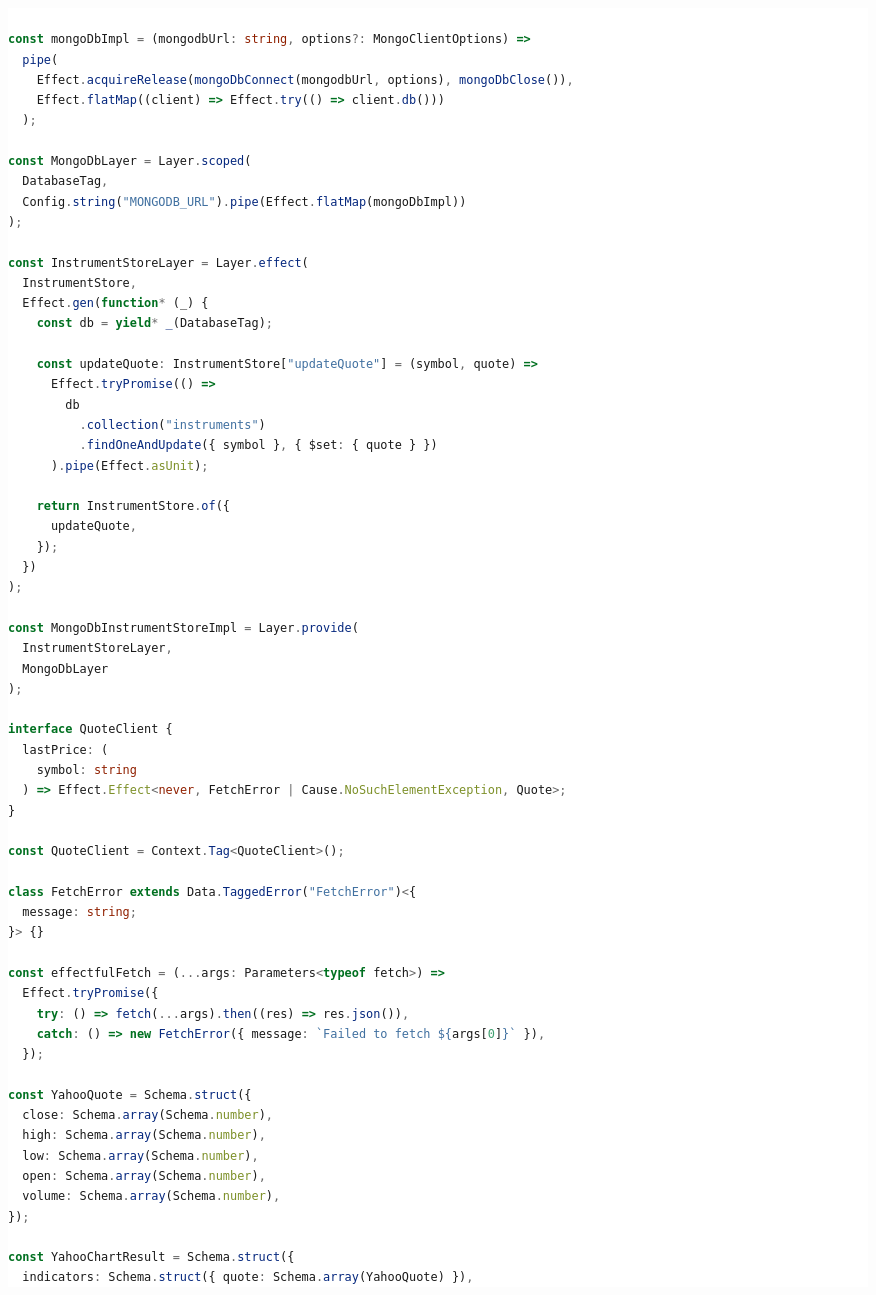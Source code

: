 ```ts

const mongoDbImpl = (mongodbUrl: string, options?: MongoClientOptions) =>
  pipe(
    Effect.acquireRelease(mongoDbConnect(mongodbUrl, options), mongoDbClose()),
    Effect.flatMap((client) => Effect.try(() => client.db()))
  );

const MongoDbLayer = Layer.scoped(
  DatabaseTag,
  Config.string("MONGODB_URL").pipe(Effect.flatMap(mongoDbImpl))
);

const InstrumentStoreLayer = Layer.effect(
  InstrumentStore,
  Effect.gen(function* (_) {
    const db = yield* _(DatabaseTag);

    const updateQuote: InstrumentStore["updateQuote"] = (symbol, quote) =>
      Effect.tryPromise(() =>
        db
          .collection("instruments")
          .findOneAndUpdate({ symbol }, { $set: { quote } })
      ).pipe(Effect.asUnit);

    return InstrumentStore.of({
      updateQuote,
    });
  })
);

const MongoDbInstrumentStoreImpl = Layer.provide(
  InstrumentStoreLayer,
  MongoDbLayer
);

interface QuoteClient {
  lastPrice: (
    symbol: string
  ) => Effect.Effect<never, FetchError | Cause.NoSuchElementException, Quote>;
}

const QuoteClient = Context.Tag<QuoteClient>();

class FetchError extends Data.TaggedError("FetchError")<{
  message: string;
}> {}

const effectfulFetch = (...args: Parameters<typeof fetch>) =>
  Effect.tryPromise({
    try: () => fetch(...args).then((res) => res.json()),
    catch: () => new FetchError({ message: `Failed to fetch ${args[0]}` }),
  });

const YahooQuote = Schema.struct({
  close: Schema.array(Schema.number),
  high: Schema.array(Schema.number),
  low: Schema.array(Schema.number),
  open: Schema.array(Schema.number),
  volume: Schema.array(Schema.number),
});

const YahooChartResult = Schema.struct({
  indicators: Schema.struct({ quote: Schema.array(YahooQuote) }),
```